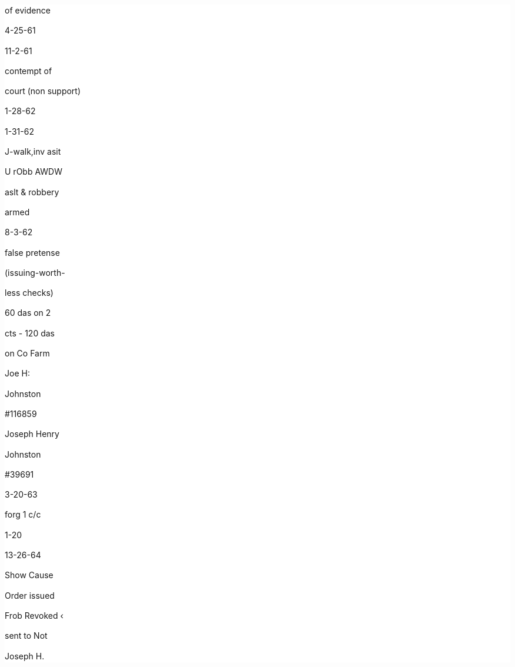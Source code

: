 of evidence

4-25-61

11-2-61

contempt of

court (non support)

1-28-62

1-31-62

J-walk,inv asit

U rObb AWDW

aslt & robbery

armed

8-3-62

false pretense

(issuing-worth-

less checks)

60 das on 2

cts - 120 das

on Co Farm

Joe H:

Johnston

#116859

Joseph Henry

Johnston

#39691

3-20-63

forg 1 c/c

1-20

13-26-64

Show Cause

Order issued

Frob Revoked ‹

sent to Not

Joseph H.
